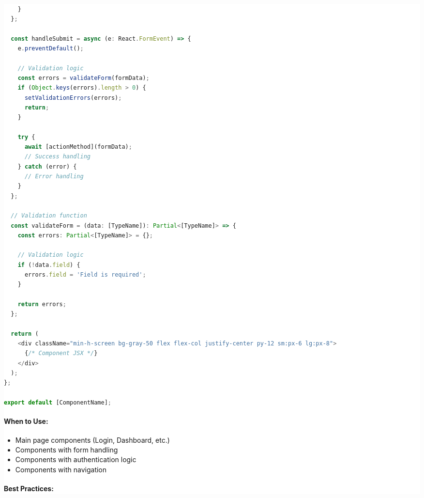```typescript
    }
  };

  const handleSubmit = async (e: React.FormEvent) => {
    e.preventDefault();

    // Validation logic
    const errors = validateForm(formData);
    if (Object.keys(errors).length > 0) {
      setValidationErrors(errors);
      return;
    }

    try {
      await [actionMethod](formData);
      // Success handling
    } catch (error) {
      // Error handling
    }
  };

  // Validation function
  const validateForm = (data: [TypeName]): Partial<[TypeName]> => {
    const errors: Partial<[TypeName]> = {};

    // Validation logic
    if (!data.field) {
      errors.field = 'Field is required';
    }

    return errors;
  };

  return (
    <div className="min-h-screen bg-gray-50 flex flex-col justify-center py-12 sm:px-6 lg:px-8">
      {/* Component JSX */}
    </div>
  );
};

export default [ComponentName];
```

#### **When to Use:**

- Main page components (Login, Dashboard, etc.)
- Components with form handling
- Components with authentication logic
- Components with navigation

#### **Best Practices:**


  [key: string]: any;